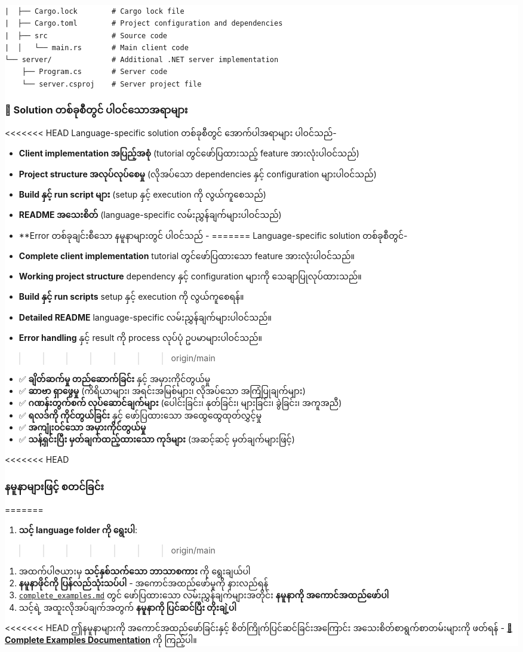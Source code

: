 ```text
|  ├── Cargo.lock        # Cargo lock file
|  ├── Cargo.toml        # Project configuration and dependencies
|  ├── src               # Source code
|  │   └── main.rs       # Main client code
└── server/              # Additional .NET server implementation
    ├── Program.cs       # Server code
    └── server.csproj    # Server project file
```

### 🚀 Solution တစ်ခုစီတွင် ပါဝင်သောအရာများ

<<<<<<< HEAD
Language-specific solution တစ်ခုစီတွင် အောက်ပါအရာများ ပါဝင်သည်-

- **Client implementation အပြည့်အစုံ** (tutorial တွင်ဖော်ပြထားသည့် feature အားလုံးပါဝင်သည်)
- **Project structure အလုပ်လုပ်စေမှု** (လိုအပ်သော dependencies နှင့် configuration များပါဝင်သည်)
- **Build နှင့် run script များ** (setup နှင့် execution ကို လွယ်ကူစေသည်)
- **README အသေးစိတ်** (language-specific လမ်းညွှန်ချက်များပါဝင်သည်)
- **Error
တစ်ခုချင်းစီသော နမူနာများတွင် ပါဝင်သည် -
=======
Language-specific solution တစ်ခုစီတွင်-

- **Complete client implementation** tutorial တွင်ဖော်ပြထားသော feature အားလုံးပါဝင်သည်။
- **Working project structure** dependency နှင့် configuration များကို သေချာပြုလုပ်ထားသည်။
- **Build နှင့် run scripts** setup နှင့် execution ကို လွယ်ကူစေရန်။
- **Detailed README** language-specific လမ်းညွှန်ချက်များပါဝင်သည်။
- **Error handling** နှင့် result ကို process လုပ်ပုံ ဥပမာများပါဝင်သည်။
>>>>>>> origin/main

- ✅ **ချိတ်ဆက်မှု တည်ဆောက်ခြင်း** နှင့် အမှားကိုင်တွယ်မှု
- ✅ **ဆာဗာ ရှာဖွေမှု** (ကိရိယာများ၊ အရင်းအမြစ်များ၊ လိုအပ်သော အကြံပြုချက်များ)
- ✅ **ဂဏန်းတွက်စက် လုပ်ဆောင်ချက်များ** (ပေါင်းခြင်း၊ နုတ်ခြင်း၊ များခြင်း၊ ခွဲခြင်း၊ အကူအညီ)
- ✅ **ရလဒ်ကို ကိုင်တွယ်ခြင်း** နှင့် ဖော်ပြထားသော အထွေထွေထုတ်လွှင့်မှု
- ✅ **အကျုံးဝင်သော အမှားကိုင်တွယ်မှု**
- ✅ **သန့်ရှင်းပြီး မှတ်ချက်ထည့်ထားသော ကုဒ်များ** (အဆင့်ဆင့် မှတ်ချက်များဖြင့်)

<<<<<<< HEAD
### နမူနာများဖြင့် စတင်ခြင်း
=======
1. **သင့် language folder ကို ရွေးပါ**:
>>>>>>> origin/main

1. အထက်ပါဇယားမှ **သင့်နှစ်သက်သော ဘာသာစကား** ကို ရွေးချယ်ပါ  
2. **နမူနာဖိုင်ကို ပြန်လည်သုံးသပ်ပါ** - အကောင်အထည်ဖော်မှုကို နားလည်ရန်  
3. [`complete_examples.md`](./complete_examples.md) တွင် ဖော်ပြထားသော လမ်းညွှန်ချက်များအတိုင်း **နမူနာကို အကောင်အထည်ဖော်ပါ**  
4. သင့်ရဲ့ အထူးလိုအပ်ချက်အတွက် **နမူနာကို ပြင်ဆင်ပြီး တိုးချဲ့ပါ**  

<<<<<<< HEAD
ဤနမူနာများကို အကောင်အထည်ဖော်ခြင်းနှင့် စိတ်ကြိုက်ပြင်ဆင်ခြင်းအကြောင်း အသေးစိတ်စာရွက်စာတမ်းများကို ဖတ်ရန် - **[📖 Complete Examples Documentation](./complete_examples.md)** ကို ကြည့်ပါ။
